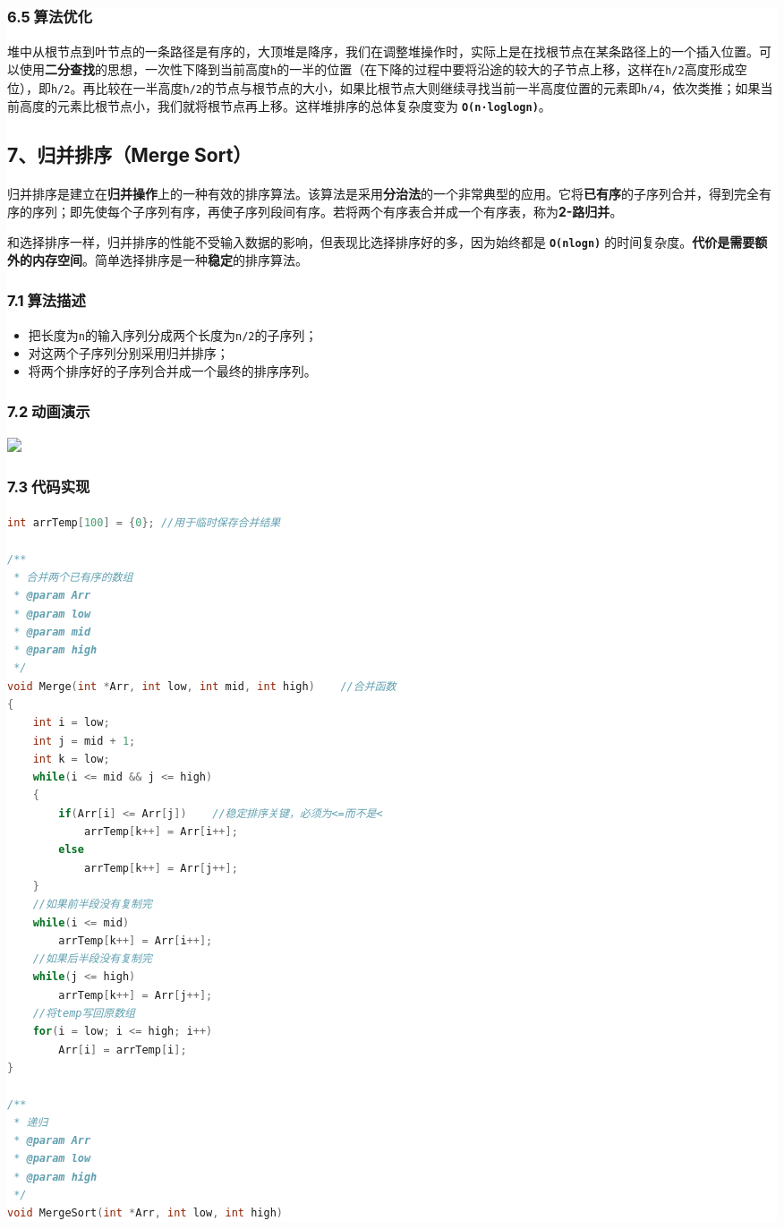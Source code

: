 ### 6.5 算法优化
堆中从根节点到叶节点的一条路径是有序的，大顶堆是降序，我们在调整堆操作时，实际上是在找根节点在某条路径上的一个插入位置。可以使用**二分查找**的思想，一次性下降到当前高度`h`的一半的位置（在下降的过程中要将沿途的较大的子节点上移，这样在`h/2`高度形成空位），即`h/2`。再比较在一半高度`h/2`的节点与根节点的大小，如果比根节点大则继续寻找当前一半高度位置的元素即`h/4`，依次类推；如果当前高度的元素比根节点小，我们就将根节点再上移。这样堆排序的总体复杂度变为 **`O(n·loglogn)`**。

## 7、归并排序（Merge Sort）
归并排序是建立在**归并操作**上的一种有效的排序算法。该算法是采用**分治法**的一个非常典型的应用。它将**已有序**的子序列合并，得到完全有序的序列；即先使每个子序列有序，再使子序列段间有序。若将两个有序表合并成一个有序表，称为**2-路归并**。 

和选择排序一样，归并排序的性能不受输入数据的影响，但表现比选择排序好的多，因为始终都是 **`O(nlogn)`** 的时间复杂度。**代价是需要额外的内存空间**。简单选择排序是一种**稳定**的排序算法。

### 7.1 算法描述
* 把长度为`n`的输入序列分成两个长度为`n/2`的子序列；
* 对这两个子序列分别采用归并排序；
* 将两个排序好的子序列合并成一个最终的排序序列。

### 7.2 动画演示
![](https://temp-1301794075.cos.ap-chengdu.myqcloud.com/merge.gif)

### 7.3 代码实现
```cpp
int arrTemp[100] = {0}; //用于临时保存合并结果

/**
 * 合并两个已有序的数组
 * @param Arr
 * @param low
 * @param mid
 * @param high
 */
void Merge(int *Arr, int low, int mid, int high)    //合并函数
{
    int i = low;
    int j = mid + 1;
    int k = low;
    while(i <= mid && j <= high)
    {
        if(Arr[i] <= Arr[j])    //稳定排序关键，必须为<=而不是<
            arrTemp[k++] = Arr[i++];
        else
            arrTemp[k++] = Arr[j++];
    }
    //如果前半段没有复制完
    while(i <= mid)
        arrTemp[k++] = Arr[i++];
    //如果后半段没有复制完
    while(j <= high)
        arrTemp[k++] = Arr[j++];
    //将temp写回原数组
    for(i = low; i <= high; i++)
        Arr[i] = arrTemp[i];
}

/**
 * 递归
 * @param Arr
 * @param low
 * @param high
 */
void MergeSort(int *Arr, int low, int high)
```
